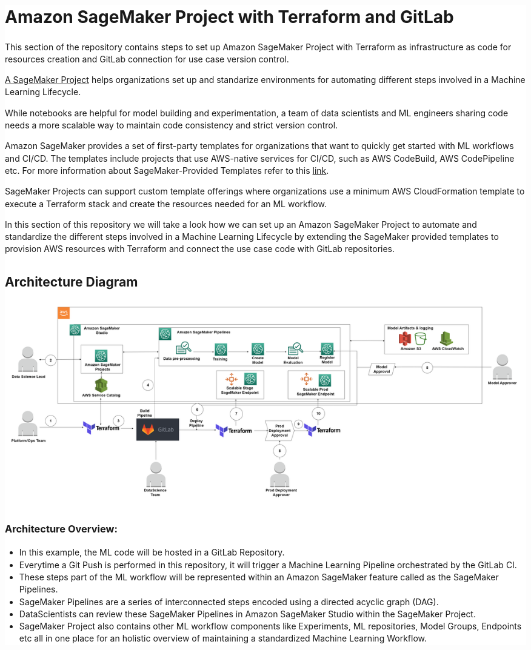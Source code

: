 # Amazon SageMaker Project with Terraform and GitLab

This section of the repository contains steps to set up Amazon SageMaker Project with Terraform as infrastructure as code for resources creation and GitLab connection for use case version control.

[A SageMaker Project](https://docs.aws.amazon.com/sagemaker/latest/dg/sagemaker-projects-whatis.html) helps organizations set up and standarize environments for automating different steps involved in a Machine Learning Lifecycle.

While notebooks are helpful for model building and experimentation, a team of data scientists and ML engineers sharing code needs a more scalable way to maintain code consistency and strict version control.

Amazon SageMaker provides a set of first-party templates for organizations that want to quickly get started with ML workflows and CI/CD. The templates include projects that use AWS-native services for CI/CD, such as AWS CodeBuild, AWS CodePipeline etc. For more information about SageMaker-Provided Templates refer to this [link](https://docs.aws.amazon.com/sagemaker/latest/dg/sagemaker-projects-templates-sm.html).

SageMaker Projects can support custom template offerings where organizations use a minimum AWS CloudFormation template to execute a Terraform stack and create the resources needed for an ML workflow.

In this section of this repository we will take a look how we can set up an Amazon SageMaker Project to automate and standardize the different steps involved in a Machine Learning Lifecycle by extending the SageMaker provided templates to provision AWS resources with Terraform and connect the use case code with GitLab repositories.



## Architecture Diagram

 ![](images/architecture-diagram.png)

### Architecture Overview:

* In this example, the ML code will be hosted in a GitLab Repository.
* Everytime a Git Push is performed in this repository, it will trigger a Machine Learning Pipeline orchestrated by the GitLab CI.
* These steps part of the ML workflow will be represented within an Amazon SageMaker feature called as the SageMaker Pipelines.
* SageMaker Pipelines are a series of interconnected steps encoded using a directed acyclic graph (DAG).
* DataScientists can review these SageMaker Pipelines in Amazon SageMaker Studio within the SageMaker Project.
* SageMaker Project also contains other ML workflow components like Experiments, ML repositories, Model Groups, Endpoints etc all in one place for an holistic overview of maintaining a standardized Machine Learning Workflow.
